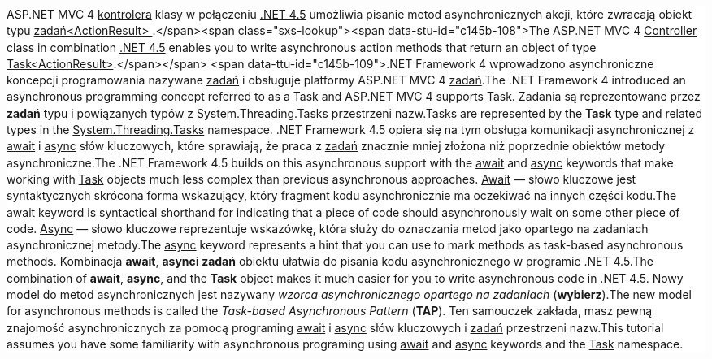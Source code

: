 <span data-ttu-id="c145b-108">ASP.NET MVC 4 [kontrolera](https://msdn.microsoft.com/library/system.web.mvc.controller(VS.108).aspx) klasy w połączeniu [.NET 4.5](https://msdn.microsoft.com/library/w0x726c2(VS.110).aspx) umożliwia pisanie metod asynchronicznych akcji, które zwracają obiekt typu [zadań&lt;ActionResult&gt; ](https://msdn.microsoft.com/library/dd321424(VS.110).aspx).</span><span class="sxs-lookup"><span data-stu-id="c145b-108">The ASP.NET MVC 4 [Controller](https://msdn.microsoft.com/library/system.web.mvc.controller(VS.108).aspx) class in combination [.NET 4.5](https://msdn.microsoft.com/library/w0x726c2(VS.110).aspx) enables you to write asynchronous action methods that return an object of type [Task&lt;ActionResult&gt;](https://msdn.microsoft.com/library/dd321424(VS.110).aspx).</span></span> <span data-ttu-id="c145b-109">.NET Framework 4 wprowadzono asynchroniczne koncepcji programowania nazywane [zadań](https://msdn.microsoft.com/library/system.threading.tasks.task.aspx) i obsługuje platformy ASP.NET MVC 4 [zadań](https://msdn.microsoft.com/library/system.threading.tasks.task.aspx).</span><span class="sxs-lookup"><span data-stu-id="c145b-109">The .NET Framework 4 introduced an asynchronous programming concept referred to as a [Task](https://msdn.microsoft.com/library/system.threading.tasks.task.aspx) and ASP.NET MVC 4 supports [Task](https://msdn.microsoft.com/library/system.threading.tasks.task.aspx).</span></span> <span data-ttu-id="c145b-110">Zadania są reprezentowane przez **zadań** typu i powiązanych typów z [System.Threading.Tasks](https://msdn.microsoft.com/library/system.threading.tasks.aspx) przestrzeni nazw.</span><span class="sxs-lookup"><span data-stu-id="c145b-110">Tasks are represented by the **Task** type and related types in the [System.Threading.Tasks](https://msdn.microsoft.com/library/system.threading.tasks.aspx) namespace.</span></span> <span data-ttu-id="c145b-111">.NET Framework 4.5 opiera się na tym obsługa komunikacji asynchronicznej z [await](https://msdn.microsoft.com/library/hh156528(VS.110).aspx) i [async](https://msdn.microsoft.com/library/hh156513(VS.110).aspx) słów kluczowych, które sprawiają, że praca z [zadań](https://msdn.microsoft.com/library/system.threading.tasks.task.aspx) znacznie mniej złożona niż poprzednie obiektów metody asynchroniczne.</span><span class="sxs-lookup"><span data-stu-id="c145b-111">The .NET Framework 4.5 builds on this asynchronous support with the [await](https://msdn.microsoft.com/library/hh156528(VS.110).aspx) and [async](https://msdn.microsoft.com/library/hh156513(VS.110).aspx) keywords that make working with [Task](https://msdn.microsoft.com/library/system.threading.tasks.task.aspx) objects much less complex than previous asynchronous approaches.</span></span> <span data-ttu-id="c145b-112">[Await](https://msdn.microsoft.com/library/hh156528(VS.110).aspx) — słowo kluczowe jest syntaktycznych skrócona forma wskazujący, który fragment kodu asynchronicznie ma oczekiwać na innych części kodu.</span><span class="sxs-lookup"><span data-stu-id="c145b-112">The [await](https://msdn.microsoft.com/library/hh156528(VS.110).aspx) keyword is syntactical shorthand for indicating that a piece of code should asynchronously wait on some other piece of code.</span></span> <span data-ttu-id="c145b-113">[Async](https://msdn.microsoft.com/library/hh156513(VS.110).aspx) — słowo kluczowe reprezentuje wskazówkę, która służy do oznaczania metod jako opartego na zadaniach asynchronicznej metody.</span><span class="sxs-lookup"><span data-stu-id="c145b-113">The [async](https://msdn.microsoft.com/library/hh156513(VS.110).aspx) keyword represents a hint that you can use to mark methods as task-based asynchronous methods.</span></span> <span data-ttu-id="c145b-114">Kombinacja **await**, **async**i **zadań** obiektu ułatwia do pisania kodu asynchronicznego w programie .NET 4.5.</span><span class="sxs-lookup"><span data-stu-id="c145b-114">The combination of **await**, **async**, and the **Task** object makes it much easier for you to write asynchronous code in .NET 4.5.</span></span> <span data-ttu-id="c145b-115">Nowy model do metod asynchronicznych jest nazywany *wzorca asynchronicznego opartego na zadaniach* (**wybierz**).</span><span class="sxs-lookup"><span data-stu-id="c145b-115">The new model for asynchronous methods is called the *Task-based Asynchronous Pattern* (**TAP**).</span></span> <span data-ttu-id="c145b-116">Ten samouczek zakłada, masz pewną znajomość asynchronicznych za pomocą programing [await](https://msdn.microsoft.com/library/hh156528(VS.110).aspx) i [async](https://msdn.microsoft.com/library/hh156513(VS.110).aspx) słów kluczowych i [zadań](https://msdn.microsoft.com/library/system.threading.tasks.task.aspx) przestrzeni nazw.</span><span class="sxs-lookup"><span data-stu-id="c145b-116">This tutorial assumes you have some familiarity with asynchronous programing using [await](https://msdn.microsoft.com/library/hh156528(VS.110).aspx) and [async](https://msdn.microsoft.com/library/hh156513(VS.110).aspx) keywords and the [Task](https://msdn.microsoft.com/library/system.threading.tasks.task.aspx) namespace.</span></span>
